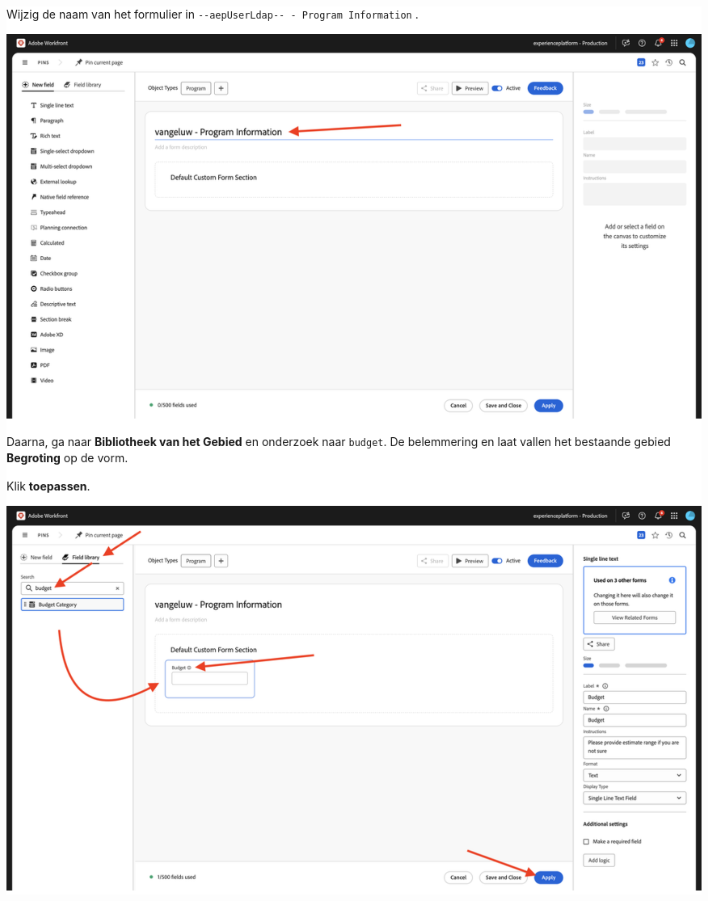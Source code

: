 Wijzig de naam van het formulier in `--aepUserLdap-- - Program Information` .

![&#x200B; Planning van Workfront &#x200B;](./images/wfplss7.png)

Daarna, ga naar **Bibliotheek van het Gebied** en onderzoek naar `budget`. De belemmering en laat vallen het bestaande gebied **Begroting** op de vorm.

Klik **toepassen**.

![&#x200B; Planning van Workfront &#x200B;](./images/wfplss8.png)
